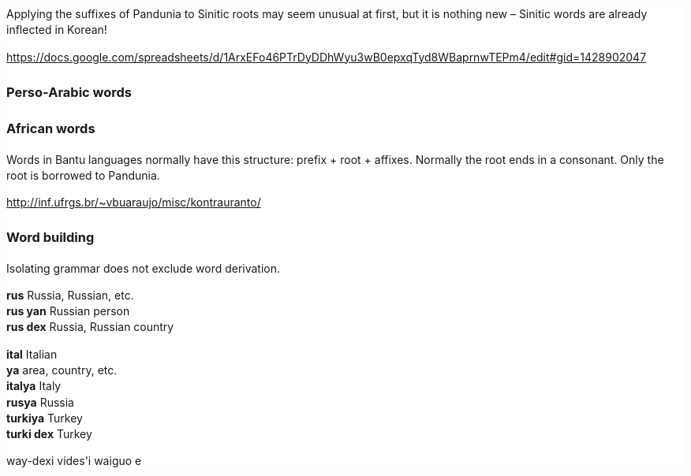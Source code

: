 Applying the suffixes of Pandunia to Sinitic roots may seem unusual at first, but it is nothing new – Sinitic words are already inflected in Korean!



https://docs.google.com/spreadsheets/d/1ArxEFo46PTrDyDDhWyu3wB0epxqTyd8WBaprnwTEPm4/edit#gid=1428902047


### Perso-Arabic words
 
 
 
### African words
 
 
 
Words in Bantu languages normally have this structure: prefix + root + affixes. Normally the root ends in a consonant. Only the root is borrowed to Pandunia.
 
 
http://inf.ufrgs.br/~vbuaraujo/misc/kontrauranto/

### Word building

Isolating grammar does not exclude word derivation.

**rus** Russia, Russian, etc.  
**rus yan** Russian person  
**rus dex** Russia, Russian country  

**ital** Italian  
**ya** area, country, etc.  
**italya** Italy  
**rusya** Russia  
**turkiya** Turkey  
**turki dex** Turkey  

way-dexi
vides'i
waiguo e
 
 

